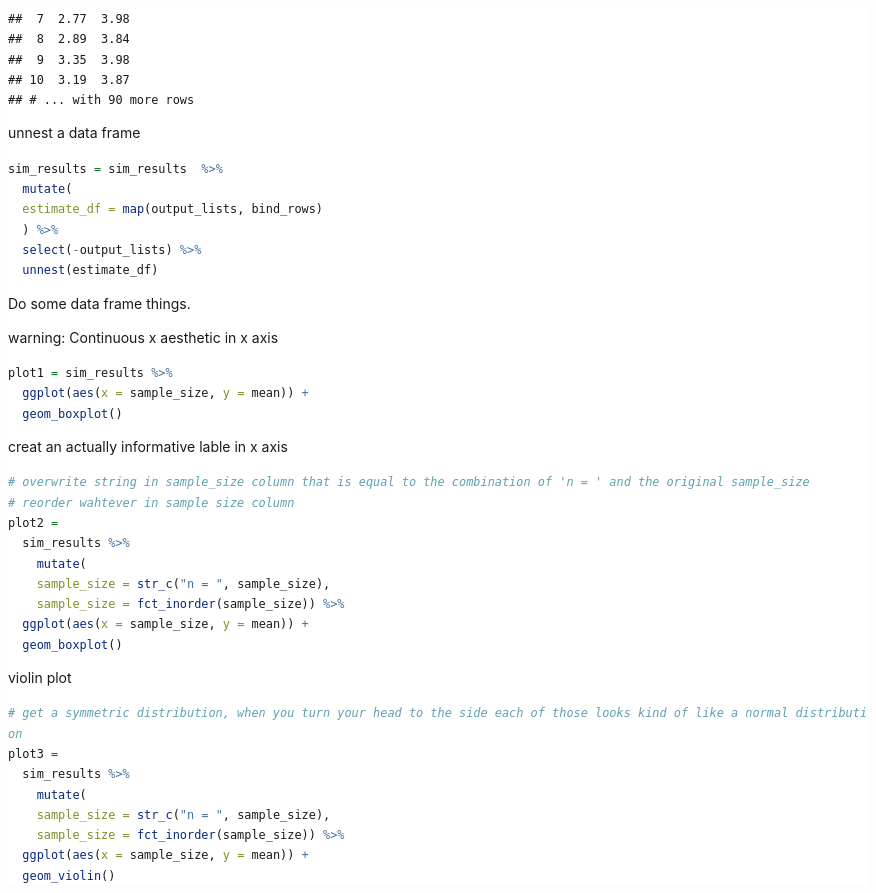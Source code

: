     ##  7  2.77  3.98
    ##  8  2.89  3.84
    ##  9  3.35  3.98
    ## 10  3.19  3.87
    ## # ... with 90 more rows

unnest a data frame

``` r
sim_results = sim_results  %>% 
  mutate(
  estimate_df = map(output_lists, bind_rows)
  ) %>% 
  select(-output_lists) %>% 
  unnest(estimate_df)
```

Do some data frame things.

warning: Continuous x aesthetic in x axis

``` r
plot1 = sim_results %>% 
  ggplot(aes(x = sample_size, y = mean)) + 
  geom_boxplot()
```

creat an actually informative lable in x axis

``` r
# overwrite string in sample_size column that is equal to the combination of 'n = ' and the original sample_size
# reorder wahtever in sample size column
plot2 = 
  sim_results %>% 
    mutate(
    sample_size = str_c("n = ", sample_size),
    sample_size = fct_inorder(sample_size)) %>% 
  ggplot(aes(x = sample_size, y = mean)) + 
  geom_boxplot()
```

violin plot

``` r
# get a symmetric distribution, when you turn your head to the side each of those looks kind of like a normal distribution
plot3 = 
  sim_results %>% 
    mutate(
    sample_size = str_c("n = ", sample_size),
    sample_size = fct_inorder(sample_size)) %>% 
  ggplot(aes(x = sample_size, y = mean)) + 
  geom_violin()
```

